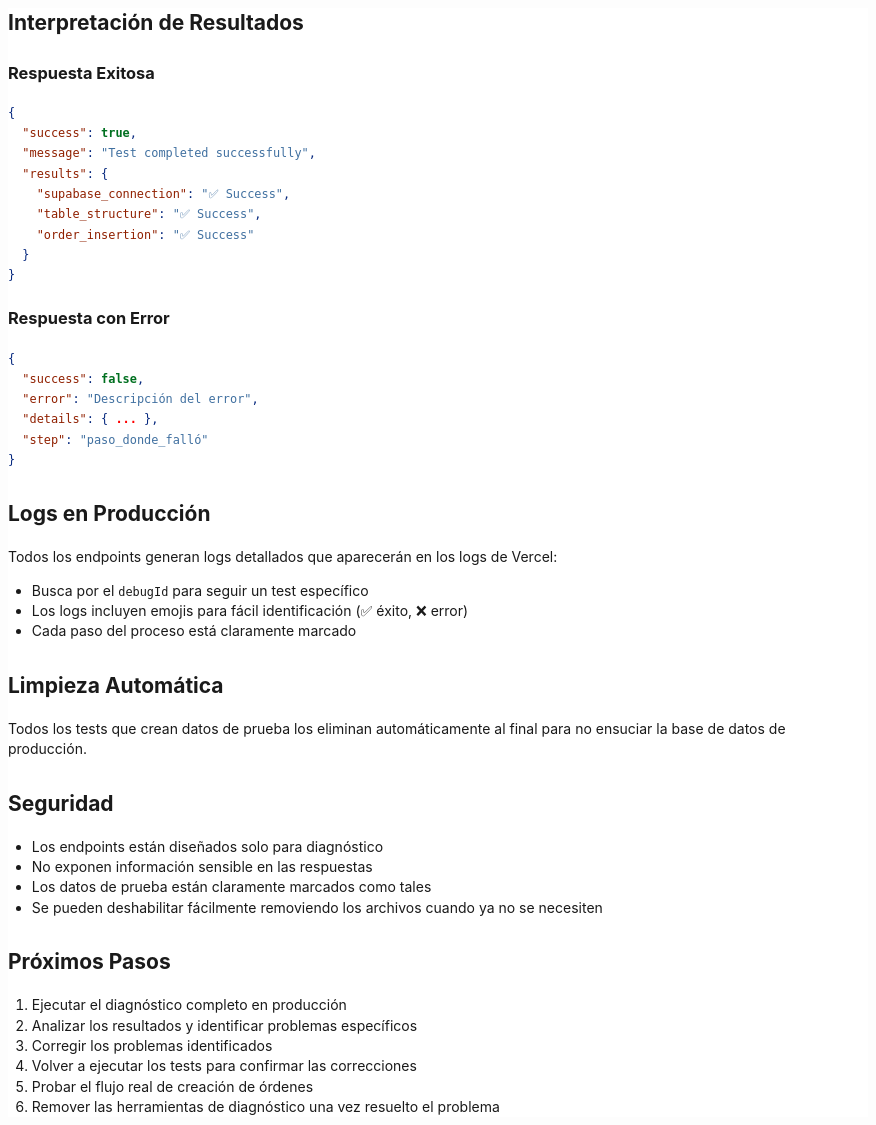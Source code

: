 ## Interpretación de Resultados

### Respuesta Exitosa
```json
{
  "success": true,
  "message": "Test completed successfully",
  "results": {
    "supabase_connection": "✅ Success",
    "table_structure": "✅ Success",
    "order_insertion": "✅ Success"
  }
}
```

### Respuesta con Error
```json
{
  "success": false,
  "error": "Descripción del error",
  "details": { ... },
  "step": "paso_donde_falló"
}
```

## Logs en Producción

Todos los endpoints generan logs detallados que aparecerán en los logs de Vercel:
- Busca por el `debugId` para seguir un test específico
- Los logs incluyen emojis para fácil identificación (✅ éxito, ❌ error)
- Cada paso del proceso está claramente marcado

## Limpieza Automática

Todos los tests que crean datos de prueba los eliminan automáticamente al final para no ensuciar la base de datos de producción.

## Seguridad

- Los endpoints están diseñados solo para diagnóstico
- No exponen información sensible en las respuestas
- Los datos de prueba están claramente marcados como tales
- Se pueden deshabilitar fácilmente removiendo los archivos cuando ya no se necesiten

## Próximos Pasos

1. Ejecutar el diagnóstico completo en producción
2. Analizar los resultados y identificar problemas específicos
3. Corregir los problemas identificados
4. Volver a ejecutar los tests para confirmar las correcciones
5. Probar el flujo real de creación de órdenes
6. Remover las herramientas de diagnóstico una vez resuelto el problema
